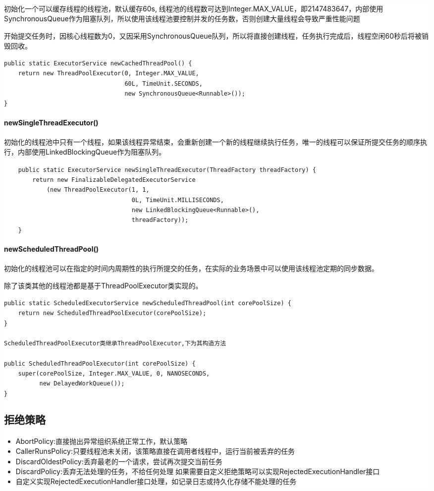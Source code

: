 初始化一个可以缓存线程的线程池，默认缓存60s, 线程池的线程数可达到Integer.MAX_VALUE，即2147483647，内部使用SynchronousQueue作为阻塞队列，所以使用该线程池要控制并发的任务数，否则创建大量线程会导致严重性能问题

开始提交任务时，因核心线程数为0，又因采用SynchronousQueue队列，所以将直接创建线程，任务执行完成后，线程空闲60秒后将被销毁回收。

```
public static ExecutorService newCachedThreadPool() {
    return new ThreadPoolExecutor(0, Integer.MAX_VALUE,
                                  60L, TimeUnit.SECONDS,
                                  new SynchronousQueue<Runnable>());
}
```


#### newSingleThreadExecutor()

初始化的线程池中只有一个线程，如果该线程异常结束，会重新创建一个新的线程继续执行任务，唯一的线程可以保证所提交任务的顺序执行，内部使用LinkedBlockingQueue作为阻塞队列。

```
    public static ExecutorService newSingleThreadExecutor(ThreadFactory threadFactory) {
        return new FinalizableDelegatedExecutorService
            (new ThreadPoolExecutor(1, 1,
                                    0L, TimeUnit.MILLISECONDS,
                                    new LinkedBlockingQueue<Runnable>(),
                                    threadFactory));
    }
```

#### newScheduledThreadPool()

初始化的线程池可以在指定的时间内周期性的执行所提交的任务，在实际的业务场景中可以使用该线程池定期的同步数据。

除了该类其他的线程池都是基于ThreadPoolExecutor类实现的。
	

```
public static ScheduledExecutorService newScheduledThreadPool(int corePoolSize) {
    return new ScheduledThreadPoolExecutor(corePoolSize);
}

ScheduledThreadPoolExecutor类继承ThreadPoolExecutor,下为其构造方法

public ScheduledThreadPoolExecutor(int corePoolSize) {
    super(corePoolSize, Integer.MAX_VALUE, 0, NANOSECONDS,
          new DelayedWorkQueue());
}
```




## 拒绝策略
* AbortPolicy:直接抛出异常组织系统正常工作，默认策略
* CallerRunsPolicy:只要线程池未关闭，该策略直接在调用者线程中，运行当前被丢弃的任务
* DiscardOldestPolicy:丢弃最老的一个请求，尝试再次提交当前任务
* DiscardPolicy:丢弃无法处理的任务，不给任何处理
如果需要自定义拒绝策略可以实现RejectedExecutionHandler接口 
* 自定义实现RejectedExecutionHandler接口处理，如记录日志或持久化存储不能处理的任务
